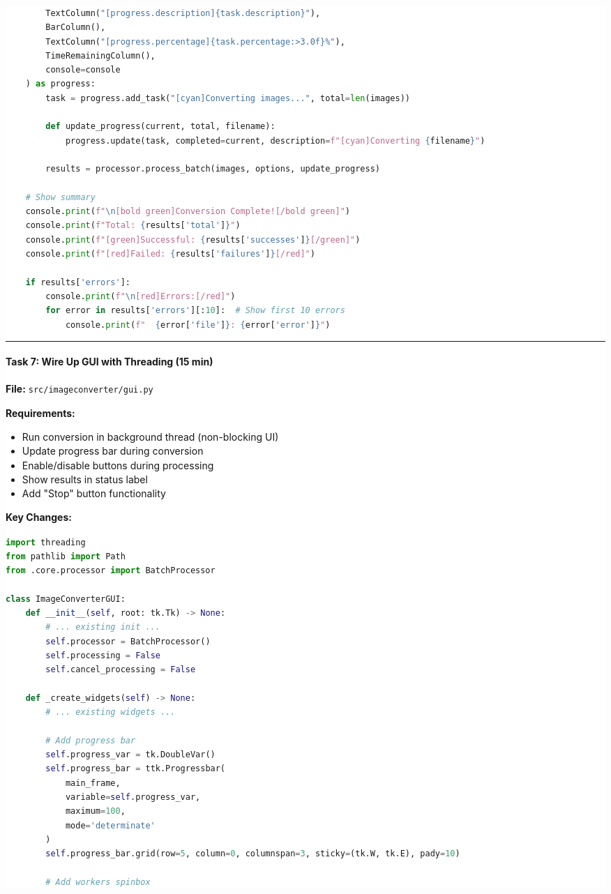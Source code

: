 ```python
        TextColumn("[progress.description]{task.description}"),
        BarColumn(),
        TextColumn("[progress.percentage]{task.percentage:>3.0f}%"),
        TimeRemainingColumn(),
        console=console
    ) as progress:
        task = progress.add_task("[cyan]Converting images...", total=len(images))

        def update_progress(current, total, filename):
            progress.update(task, completed=current, description=f"[cyan]Converting {filename}")

        results = processor.process_batch(images, options, update_progress)

    # Show summary
    console.print(f"\n[bold green]Conversion Complete![/bold green]")
    console.print(f"Total: {results['total']}")
    console.print(f"[green]Successful: {results['successes']}[/green]")
    console.print(f"[red]Failed: {results['failures']}[/red]")

    if results['errors']:
        console.print(f"\n[red]Errors:[/red]")
        for error in results['errors'][:10]:  # Show first 10 errors
            console.print(f"  {error['file']}: {error['error']}")
```

---

#### Task 7: Wire Up GUI with Threading (15 min)
**File:** `src/imageconverter/gui.py`

**Requirements:**
- Run conversion in background thread (non-blocking UI)
- Update progress bar during conversion
- Enable/disable buttons during processing
- Show results in status label
- Add "Stop" button functionality

**Key Changes:**
```python
import threading
from pathlib import Path
from .core.processor import BatchProcessor

class ImageConverterGUI:
    def __init__(self, root: tk.Tk) -> None:
        # ... existing init ...
        self.processor = BatchProcessor()
        self.processing = False
        self.cancel_processing = False

    def _create_widgets(self) -> None:
        # ... existing widgets ...

        # Add progress bar
        self.progress_var = tk.DoubleVar()
        self.progress_bar = ttk.Progressbar(
            main_frame,
            variable=self.progress_var,
            maximum=100,
            mode='determinate'
        )
        self.progress_bar.grid(row=5, column=0, columnspan=3, sticky=(tk.W, tk.E), pady=10)

        # Add workers spinbox
```